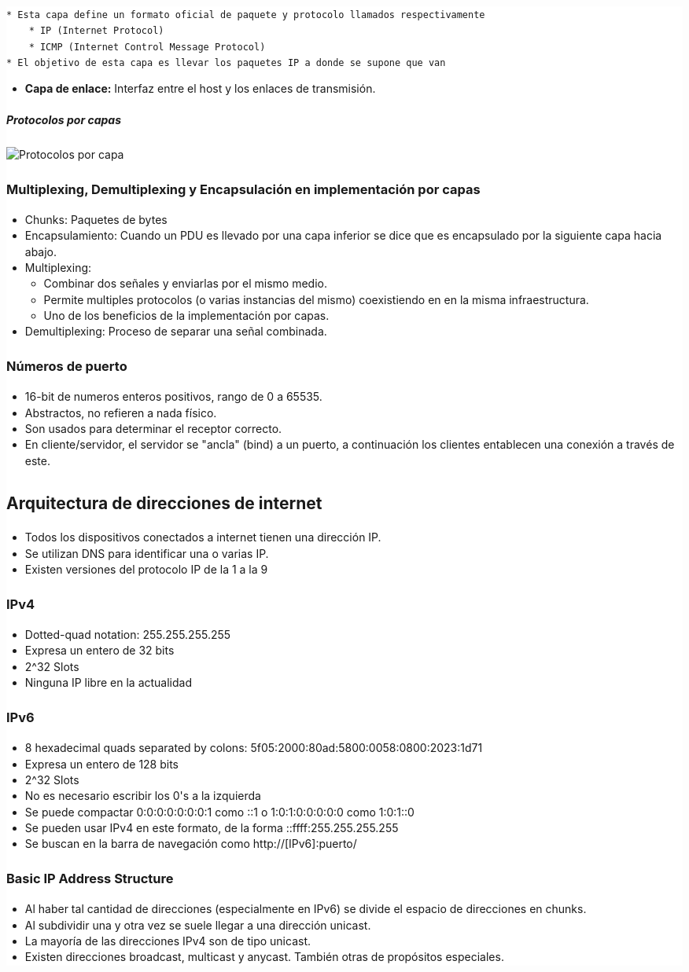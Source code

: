	* Esta capa define un formato oficial de paquete y protocolo llamados respectivamente
		* IP (Internet Protocol)
		* ICMP (Internet Control Message Protocol)
	* El objetivo de esta capa es llevar los paquetes IP a donde se supone que van
* **Capa de enlace:** Interfaz entre el host y los enlaces de transmisión.

##### Protocolos por capas

![Protocolos por capa](https://github.com/pbldmngz/school/blob/master/7mo/Redes/imagenes/protocolos_capas.jpg "Distribución de protocoloes por capas")

### Multiplexing, Demultiplexing y Encapsulación en implementación por capas
* Chunks: Paquetes de bytes
* Encapsulamiento: Cuando un PDU es llevado por una capa inferior se dice que es encapsulado por la siguiente capa hacia abajo.
* Multiplexing: 
	* Combinar dos señales y enviarlas por el mismo medio. 
	* Permite multiples protocolos (o varias instancias del mismo) coexistiendo en  en la misma infraestructura.
	* Uno de los beneficios de la implementación por capas.
* Demultiplexing: Proceso de separar una señal combinada.

### Números de puerto
* 16-bit de numeros enteros positivos, rango de 0 a 65535.
* Abstractos, no refieren a nada físico.
* Son usados para determinar el receptor correcto.
* En cliente/servidor, el servidor se "ancla" (bind) a un puerto, a continuación los clientes entablecen una conexión a través de este.

## Arquitectura de direcciones de internet
* Todos los dispositivos conectados a internet tienen una dirección IP.
* Se utilizan DNS para identificar una o varias IP.
* Existen versiones del protocolo IP de la 1 a la 9

### IPv4
* Dotted-quad notation: 255.255.255.255
* Expresa un entero de 32 bits
* 2^32 Slots
* Ninguna IP libre en la actualidad

### IPv6
* 8 hexadecimal quads separated by colons: 5f05:2000:80ad:5800:0058:0800:2023:1d71
* Expresa un entero de 128 bits
* 2^32 Slots
* No es necesario escribir los 0's a la izquierda
* Se puede compactar 0:0:0:0:0:0:0:1 como ::1 o 1:0:1:0:0:0:0:0 como 1:0:1::0
* Se pueden usar IPv4 en este formato, de la forma ::ffff:255.255.255.255
* Se buscan en la barra de navegación como http://[IPv6]:puerto/

### Basic IP Address Structure
* Al haber tal cantidad de direcciones (especialmente en IPv6) se divide el espacio de direcciones en chunks.
* Al subdividir una y otra vez se suele llegar a una dirección unicast.
* La mayoría de las direcciones IPv4 son de tipo unicast.
* Existen direcciones broadcast, multicast y anycast. También otras de propósitos especiales.
